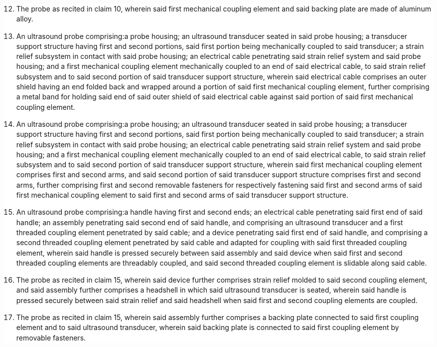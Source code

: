   
12. The probe as recited in claim 10, wherein said first mechanical coupling element and said backing plate are made of aluminum alloy.

  
13. An ultrasound probe comprising:a probe housing; an ultrasound transducer seated in said probe housing; a transducer support structure having first and second portions, said first portion being mechanically coupled to said transducer; a strain relief subsystem in contact with said probe housing; an electrical cable penetrating said strain relief system and said probe housing; and a first mechanical coupling element mechanically coupled to an end of said electrical cable, to said strain relief subsystem and to said second portion of said transducer support structure, wherein said electrical cable comprises an outer shield having an end folded back and wrapped around a portion of said first mechanical coupling element, further comprising a metal band for holding said end of said outer shield of said electrical cable against said portion of said first mechanical coupling element. 

  
14. An ultrasound probe comprising:a probe housing; an ultrasound transducer seated in said probe housing; a transducer support structure having first and second portions, said first portion being mechanically coupled to said transducer; a strain relief subsystem in contact with said probe housing; an electrical cable penetrating said strain relief system and said probe housing; and a first mechanical coupling element mechanically coupled to an end of said electrical cable, to said strain relief subsystem and to said second portion of said transducer support structure, wherein said first mechanical coupling element comprises first and second arms, and said second portion of said transducer support structure comprises first and second arms, further comprising first and second removable fasteners for respectively fastening said first and second arms of said first mechanical coupling element to said first and second arms of said transducer support structure. 

  
15. An ultrasound probe comprising:a handle having first and second ends; an electrical cable penetrating said first end of said handle; an assembly penetrating said second end of said handle, and comprising an ultrasound transducer and a first threaded coupling element penetrated by said cable; and a device penetrating said first end of said handle, and comprising a second threaded coupling element penetrated by said cable and adapted for coupling with said first threaded coupling element, wherein said handle is pressed securely between said assembly and said device when said first and second threaded coupling elements are threadably coupled, and said second threaded coupling element is slidable along said cable. 

  
16. The probe as recited in claim 15, wherein said device further comprises strain relief molded to said second coupling element, and said assembly further comprises a headshell in which said ultrasound transducer is seated, wherein said handle is pressed securely between said strain relief and said headshell when said first and second coupling elements are coupled.

  
17. The probe as recited in claim 15, wherein said assembly further comprises a backing plate connected to said first coupling element and to said ultrasound transducer, wherein said backing plate is connected to said first coupling element by removable fasteners.